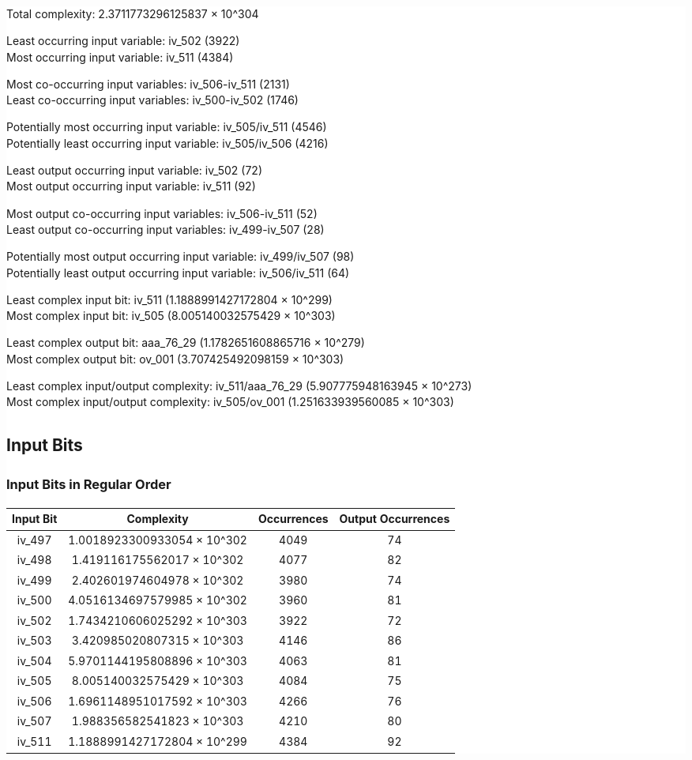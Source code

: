 Total complexity: 2.3711773296125837 × 10^304

Least occurring input variable: iv_502 (3922)  
Most occurring input variable: iv_511 (4384)

Most co-occurring input variables: iv_506-iv_511 (2131)  
Least co-occurring input variables: iv_500-iv_502 (1746)

Potentially most occurring input variable: iv_505/iv_511 (4546)  
Potentially least occurring input variable: iv_505/iv_506 (4216)

Least output occurring input variable: iv_502 (72)  
Most output occurring input variable: iv_511 (92)

Most output co-occurring input variables: iv_506-iv_511 (52)  
Least output co-occurring input variables: iv_499-iv_507 (28)

Potentially most output occurring input variable: iv_499/iv_507 (98)  
Potentially least output occurring input variable: iv_506/iv_511 (64)

Least complex input bit: iv_511 (1.1888991427172804 × 10^299)  
Most complex input bit: iv_505 (8.005140032575429 × 10^303)

Least complex output bit: aaa_76_29 (1.1782651608865716 × 10^279)  
Most complex output bit: ov_001 (3.707425492098159 × 10^303)

Least complex input/output complexity: iv_511/aaa_76_29 (5.907775948163945 × 10^273)  
Most complex input/output complexity: iv_505/ov_001 (1.251633939560085 × 10^303)

## Input Bits

### Input Bits in Regular Order

| Input Bit | Complexity | Occurrences | Output Occurrences |
|:---------:|:----------:|:-----------:|:------------------:|
| iv_497 | 1.0018923300933054 × 10^302 | 4049 | 74 |
| iv_498 | 1.419116175562017 × 10^302 | 4077 | 82 |
| iv_499 | 2.402601974604978 × 10^302 | 3980 | 74 |
| iv_500 | 4.0516134697579985 × 10^302 | 3960 | 81 |
| iv_502 | 1.7434210606025292 × 10^303 | 3922 | 72 |
| iv_503 | 3.420985020807315 × 10^303 | 4146 | 86 |
| iv_504 | 5.9701144195808896 × 10^303 | 4063 | 81 |
| iv_505 | 8.005140032575429 × 10^303 | 4084 | 75 |
| iv_506 | 1.6961148951017592 × 10^303 | 4266 | 76 |
| iv_507 | 1.988356582541823 × 10^303 | 4210 | 80 |
| iv_511 | 1.1888991427172804 × 10^299 | 4384 | 92 |
